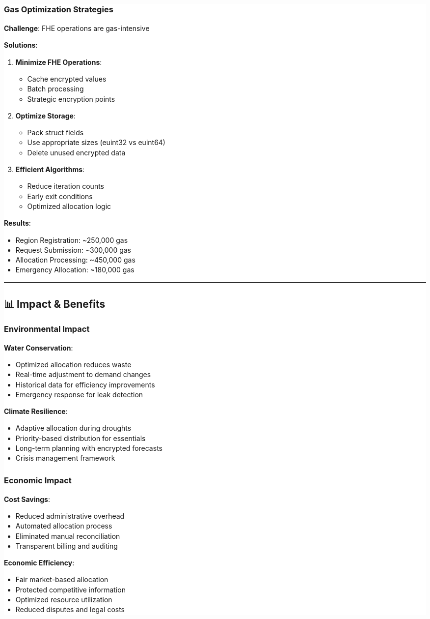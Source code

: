 ### Gas Optimization Strategies

**Challenge**: FHE operations are gas-intensive

**Solutions**:
1. **Minimize FHE Operations**:
   - Cache encrypted values
   - Batch processing
   - Strategic encryption points

2. **Optimize Storage**:
   - Pack struct fields
   - Use appropriate sizes (euint32 vs euint64)
   - Delete unused encrypted data

3. **Efficient Algorithms**:
   - Reduce iteration counts
   - Early exit conditions
   - Optimized allocation logic

**Results**:
- Region Registration: ~250,000 gas
- Request Submission: ~300,000 gas
- Allocation Processing: ~450,000 gas
- Emergency Allocation: ~180,000 gas

---

## 📊 Impact & Benefits

### Environmental Impact

**Water Conservation**:
- Optimized allocation reduces waste
- Real-time adjustment to demand changes
- Historical data for efficiency improvements
- Emergency response for leak detection

**Climate Resilience**:
- Adaptive allocation during droughts
- Priority-based distribution for essentials
- Long-term planning with encrypted forecasts
- Crisis management framework

### Economic Impact

**Cost Savings**:
- Reduced administrative overhead
- Automated allocation process
- Eliminated manual reconciliation
- Transparent billing and auditing

**Economic Efficiency**:
- Fair market-based allocation
- Protected competitive information
- Optimized resource utilization
- Reduced disputes and legal costs
